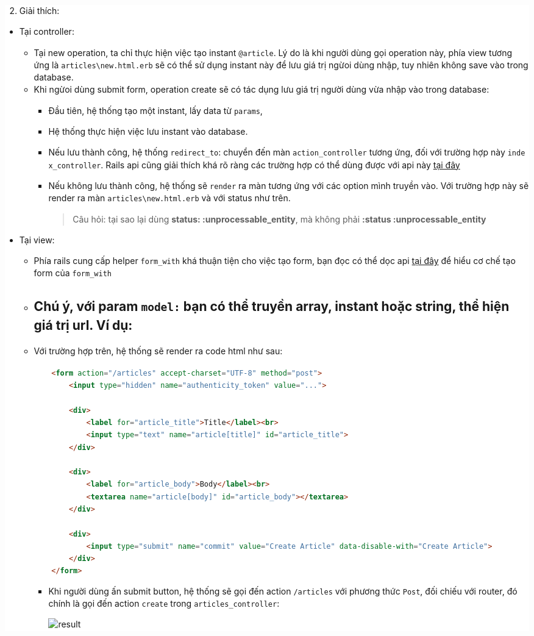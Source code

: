 2. Giải thích:
- Tại controller:
  - Tại new operation, ta chỉ thực hiện việc tạo instant `@article`. Lý do là khi người dùng gọi operation này, phía view tương ứng là `articles\new.html.erb` sẽ có thể sử dụng instant này để lưu giá trị ngừoi dùng nhập, tuy nhiên không save vào trong database.
  - Khi ngừoi dùng submit form, operation create sẽ có tác dụng lưu giá trị người dùng vừa nhập vào trong database:
    - Đầu tiên, hệ thống tạo một instant, lấy data từ `params`,
    - Hệ thống thực hiện việc lưu instant vào database.
    - Nếu lưu thành công, hệ thống `redirect_to`: chuyển đến màn `action_controller` tương ứng, đối với trường hợp này `index_controller`. Rails api cũng giải thích khá rõ ràng các trường hợp có thể dùng được với api này [tại đây](https://api.rubyonrails.org/classes/ActionController/Redirecting.html#method-i-redirect_to)
    - Nếu không lưu thành công, hệ thống sẽ `render` ra màn tương ứng với các option mình truyền vào. Với trường hợp này sẽ render ra màn `articles\new.html.erb` và với status như trên.

        >
        > Câu hỏi: tại sao lại dùng **status: :unprocessable_entity**, mà không phải **:status :unprocessable_entity**
        >

- Tại view:
  - Phía rails cung cấp helper `form_with` khá thuận tiện cho việc tạo form, bạn đọc có thể dọc api [tại đây](https://api.rubyonrails.org/v7.0.4.2/classes/ActionView/Helpers/FormHelper.html#method-i-form_with) để hiểu cơ chế tạo form của `form_with`
  - Chú ý, với param `model:` bạn có thể truyền array, instant hoặc string, thể hiện giá trị url. Ví dụ:
    - 
  - Với trường hợp trên, hệ thống sẽ render ra code html như sau:

    ```html
        <form action="/articles" accept-charset="UTF-8" method="post">
            <input type="hidden" name="authenticity_token" value="...">

            <div>
                <label for="article_title">Title</label><br>
                <input type="text" name="article[title]" id="article_title">
            </div>

            <div>
                <label for="article_body">Body</label><br>
                <textarea name="article[body]" id="article_body"></textarea>
            </div>

            <div>
                <input type="submit" name="commit" value="Create Article" data-disable-with="Create Article">
            </div>
        </form>
    ```
    - Khi người dùng ấn submit button, hệ thống sẽ gọi đến action `/articles` với phương thức `Post`, đối chiếu với router, đó chính là gọi đến action `create` trong `articles_controller`:

        ![result](./images/routes.png)
